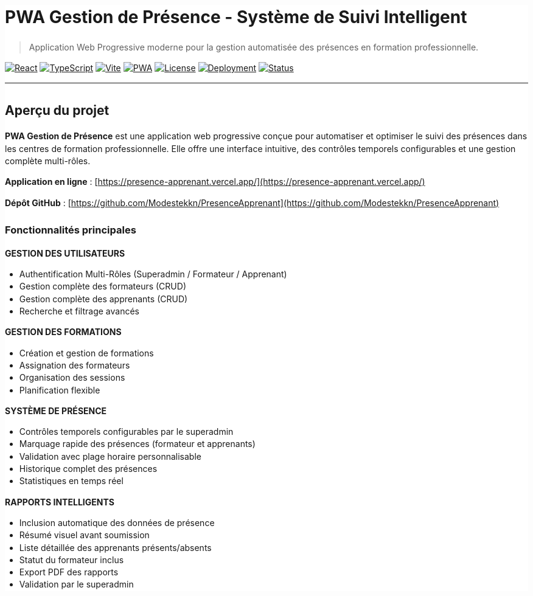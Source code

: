 # PWA Gestion de Présence - Système de Suivi Intelligent

> Application Web Progressive moderne pour la gestion automatisée des présences en formation professionnelle.

[![React](https://img.shields.io/badge/React-19.1.1-blue.svg)](https://reactjs.org/)
[![TypeScript](https://img.shields.io/badge/TypeScript-5.9.3-blue.svg)](https://www.typescriptlang.org/)
[![Vite](https://img.shields.io/badge/Vite-7.1.7-purple.svg)](https://vitejs.dev/)
[![PWA](https://img.shields.io/badge/PWA-Ready-green.svg)](https://web.dev/progressive-web-apps/)
[![License](https://img.shields.io/badge/License-MIT-yellow.svg)](LICENSE)
[![Deployment](https://img.shields.io/badge/Deployment-Vercel-black.svg)](https://presence-apprenant.vercel.app/)
[![Status](https://img.shields.io/badge/Status-Production-success.svg)](https://presence-apprenant.vercel.app/)

---

## Aperçu du projet

**PWA Gestion de Présence** est une application web progressive conçue pour automatiser et optimiser le suivi des présences dans les centres de formation professionnelle. Elle offre une interface intuitive, des contrôles temporels configurables et une gestion complète multi-rôles.

**Application en ligne** : [https://presence-apprenant.vercel.app/](https://presence-apprenant.vercel.app/)

**Dépôt GitHub** : [https://github.com/Modestekkn/PresenceApprenant](https://github.com/Modestekkn/PresenceApprenant)

### Fonctionnalités principales

**GESTION DES UTILISATEURS**
- Authentification Multi-Rôles (Superadmin / Formateur / Apprenant)
- Gestion complète des formateurs (CRUD)
- Gestion complète des apprenants (CRUD)
- Recherche et filtrage avancés

**GESTION DES FORMATIONS**
- Création et gestion de formations
- Assignation des formateurs
- Organisation des sessions
- Planification flexible

**SYSTÈME DE PRÉSENCE**
- Contrôles temporels configurables par le superadmin
- Marquage rapide des présences (formateur et apprenants)
- Validation avec plage horaire personnalisable
- Historique complet des présences
- Statistiques en temps réel

**RAPPORTS INTELLIGENTS**
- Inclusion automatique des données de présence
- Résumé visuel avant soumission
- Liste détaillée des apprenants présents/absents
- Statut du formateur inclus
- Export PDF des rapports
- Validation par le superadmin
